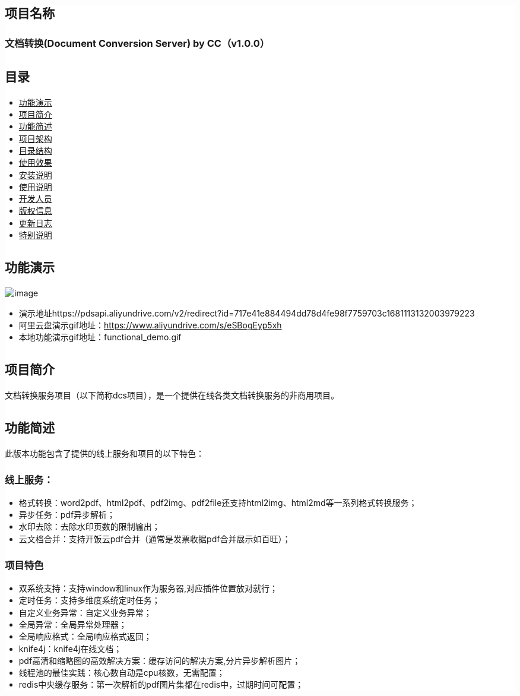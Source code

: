 

## 项目名称

### **文档转换(Document Conversion Server)** by CC（v1.0.0）


## 目录

- [功能演示](#project_show)
- [项目简介](#introduction)
- [功能简述](#function_brief)
- [项目架构](#project_structure)
- [目录结构](#directory_structure)
- [使用效果](#use_effect)
- [安装说明](#installation_notes)
- [使用说明](#instructions_for_use)
- [开发人员](#developers)
- [版权信息](#copyright_information)
- [更新日志](#update_log)
- [特别说明](#tip)

## <span id="project_show" >功能演示</span>

![image](functional_demo.gif)

- 演示地址https://pdsapi.aliyundrive.com/v2/redirect?id=717e41e884494dd78d4fe98f7759703c1681113132003979223
- 阿里云盘演示gif地址：https://www.aliyundrive.com/s/eSBogEyp5xh
- 本地功能演示gif地址：functional_demo.gif


## <span id="introduction" >项目简介</span>

文档转换服务项目（以下简称dcs项目），是一个提供在线各类文档转换服务的非商用项目。

## <span id="function_brief" >功能简述</span>

此版本功能包含了提供的线上服务和项目的以下特色：

### 线上服务：

- 格式转换：word2pdf、html2pdf、pdf2img、pdf2file还支持html2img、html2md等一系列格式转换服务；
- 异步任务：pdf异步解析；
- 水印去除：去除水印页数的限制输出；
- 云文档合并：支持开饭云pdf合并（通常是发票收据pdf合并展示如百旺）；

### 项目特色

- 双系统支持：支持window和linux作为服务器,对应插件位置放对就行；
- 定时任务：支持多维度系统定时任务；
- 自定义业务异常：自定义业务异常；
- 全局异常：全局异常处理器；
- 全局响应格式：全局响应格式返回；
- knife4j：knife4j在线文档；
- pdf高清和缩略图的高效解决方案：缓存访问的解决方案,分片异步解析图片；
- 线程池的最佳实践：核心数自动是cpu核数，无需配置；
- redis中央缓存服务：第一次解析的pdf图片集都在redis中，过期时间可配置；
